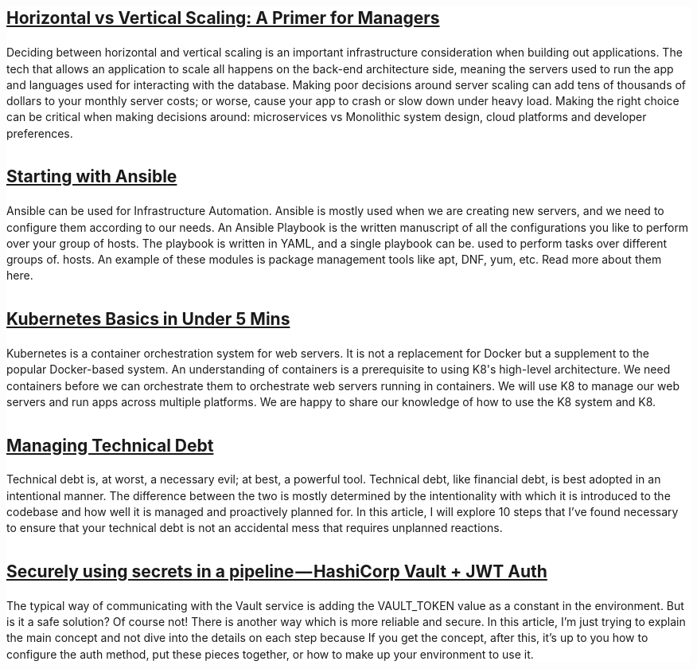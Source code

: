 ## [Horizontal vs Vertical Scaling: A Primer for Managers](https://www.rootstrap.com/blog/horizontal-vs-vertical-scaling/)

Deciding between horizontal and vertical scaling is an important infrastructure consideration when building out applications. The tech that allows an application to scale all happens on the back-end architecture side, meaning the servers used to run the app and languages used for interacting with the database. Making poor decisions around server scaling can add tens of thousands of dollars to your monthly server costs; or worse, cause your app to crash or slow down under heavy load. Making the right choice can be critical when making decisions around: microservices vs Monolithic system design, cloud platforms and developer preferences.

## [Starting with Ansible](https://shivam1410.medium.com/starting-with-ansible-8c1bf0e45879)

Ansible can be used for Infrastructure Automation. Ansible is mostly used when we are creating new servers, and we need to configure them according to our needs. An Ansible Playbook is the written manuscript of all the configurations you like to perform over your group of hosts. The playbook is written in YAML, and a single playbook can be. used to perform tasks over different groups of. hosts. An example of these modules is package management tools like apt, DNF, yum, etc. Read more about them here.

## [Kubernetes Basics in Under 5 Mins](https://medium.com/geekculture/kubernetes-basics-in-under-5-mins-c80cda99ccbb)

Kubernetes is a container orchestration system for web servers. It is not a replacement for Docker but a supplement to the popular Docker-based system. An understanding of containers is a prerequisite to using K8's high-level architecture. We need containers before we can orchestrate them to orchestrate web servers running in containers. We will use K8 to manage our web servers and run apps across multiple platforms. We are happy to share our knowledge of how to use the K8 system and K8.

## [Managing Technical Debt](https://medium.com/slalom-build/managing-technical-debt-8594f03f1099)

Technical debt is, at worst, a necessary evil; at best, a powerful tool. Technical debt, like financial debt, is best adopted in an intentional manner. The difference between the two is mostly determined by the intentionality with which it is introduced to the codebase and how well it is managed and proactively planned for. In this article, I will explore 10 steps that I’ve found necessary to ensure that your technical debt is not an accidental mess that requires unplanned reactions.

## [Securely using secrets in a pipeline — HashiCorp Vault + JWT Auth](https://amirsoleimani.medium.com/securely-using-secrets-in-a-pipeline-hashicorp-vault-jwt-auth-fa0a7eeb7e29)

The typical way of communicating with the Vault service is adding the VAULT_TOKEN value as a constant in the environment. But is it a safe solution? Of course not! There is another way which is more reliable and secure. In this article, I’m just trying to explain the main concept and not dive into the details on each step because If you get the concept, after this, it’s up to you how to configure the auth method, put these pieces together, or how to make up your environment to use it.